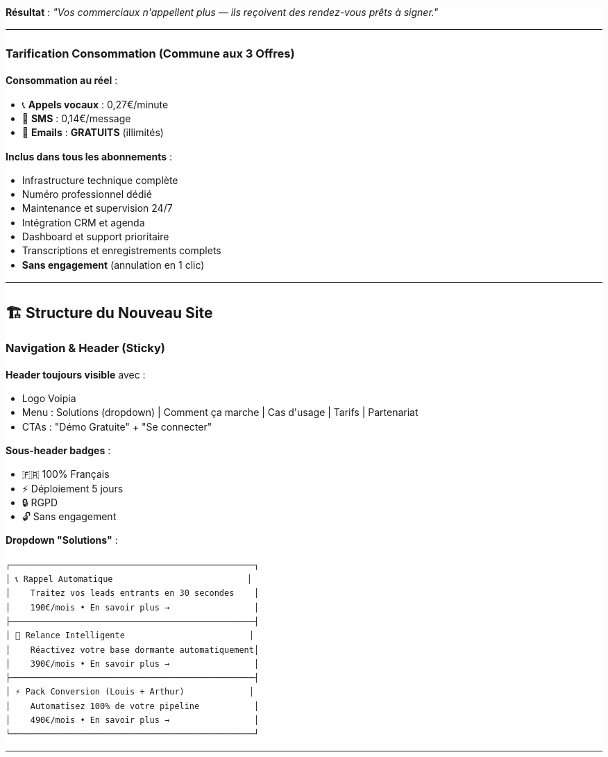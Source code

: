 **Résultat** :
*"Vos commerciaux n'appellent plus — ils reçoivent des rendez-vous prêts à signer."*

---

### Tarification Consommation (Commune aux 3 Offres)

**Consommation au réel** :
- 📞 **Appels vocaux** : 0,27€/minute
- 💬 **SMS** : 0,14€/message
- 📧 **Emails** : **GRATUITS** (illimités)

**Inclus dans tous les abonnements** :
- Infrastructure technique complète
- Numéro professionnel dédié
- Maintenance et supervision 24/7
- Intégration CRM et agenda
- Dashboard et support prioritaire
- Transcriptions et enregistrements complets
- **Sans engagement** (annulation en 1 clic)

---

## 🏗️ Structure du Nouveau Site

### Navigation & Header (Sticky)

**Header toujours visible** avec :
- Logo Voipia
- Menu : Solutions (dropdown) | Comment ça marche | Cas d'usage | Tarifs | Partenariat
- CTAs : "Démo Gratuite" + "Se connecter"

**Sous-header badges** :
- 🇫🇷 100% Français
- ⚡ Déploiement 5 jours
- 🔒 RGPD
- 🔓 Sans engagement

**Dropdown "Solutions"** :
```
┌─────────────────────────────────────────────────┐
│ 📞 Rappel Automatique                           │
│    Traitez vos leads entrants en 30 secondes    │
│    190€/mois • En savoir plus →                 │
├─────────────────────────────────────────────────┤
│ 🔄 Relance Intelligente                         │
│    Réactivez votre base dormante automatiquement│
│    390€/mois • En savoir plus →                 │
├─────────────────────────────────────────────────┤
│ ⚡ Pack Conversion (Louis + Arthur)             │
│    Automatisez 100% de votre pipeline           │
│    490€/mois • En savoir plus →                 │
└─────────────────────────────────────────────────┘
```

---